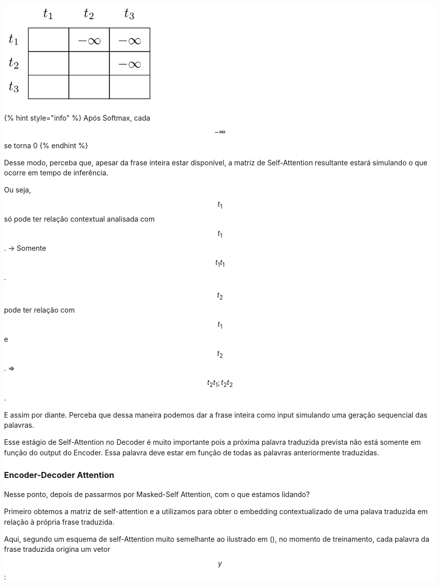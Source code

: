 <img src="images/masked1.png" alt="Alt text for the image" width="300"/>
</div>

{% hint style="info" %}
Após Softmax, cada $$-\infty$$ se torna 0
{% endhint %}


Desse modo, perceba que, apesar da frase inteira estar disponível, a matriz de Self-Attention resultante estará simulando o que ocorre em tempo de inferência.

Ou seja, $$t_1$$ só pode ter relação contextual analisada com $$t_1$$. → Somente $$t_1t_1$$.

$$t_2$$ pode ter relação com $$t_1$$ e $$t_2$$. ⇒ $$t_2t_1;t_2t_2$$.

E assim por diante. Perceba que dessa maneira podemos dar a frase inteira como input simulando uma geração sequencial das palavras.

Esse estágio de Self-Attention no Decoder é muito importante pois a próxima palavra traduzida prevista não está somente em função do output do Encoder. Essa palavra deve estar em função de todas as palavras anteriormente traduzidas.

### Encoder-Decoder Attention
Nesse ponto, depois de passarmos por Masked-Self Attention, com o que estamos lidando?

Primeiro obtemos a matriz de self-attention e a utilizamos para obter o embedding contextualizado de uma palava traduzida em relação à própria frase traduzida.

Aqui, segundo um esquema de self-Attention muito semelhante ao ilustrado em (), no momento de treinamento, cada palavra da frase traduzida origina um vetor $$y$$:

<div align="center">